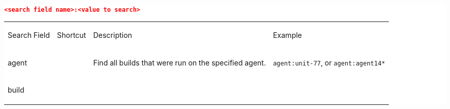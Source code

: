 ```JSON
<search field name>:<value to search>

```

<table><tr>

<td>

Search Field

</td>

<td>

Shortcut

</td>

<td>

Description

</td>

<td>

Example

</td></tr><tr>

<td>

agent

</td>

<td>

</td>

<td>

Find all builds that were run on the specified agent.

</td>

<td>

`agent:unit-77`, or `agent:agent14*`

</td></tr><tr>

<td>

build

</td>

<td>

</td>

<td>
